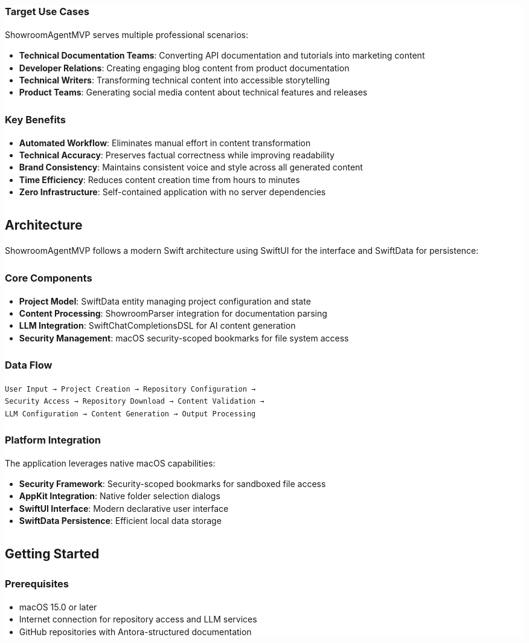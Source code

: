 ### Target Use Cases

ShowroomAgentMVP serves multiple professional scenarios:

- **Technical Documentation Teams**: Converting API documentation and tutorials into marketing content
- **Developer Relations**: Creating engaging blog content from product documentation
- **Technical Writers**: Transforming technical content into accessible storytelling
- **Product Teams**: Generating social media content about technical features and releases

### Key Benefits

- **Automated Workflow**: Eliminates manual effort in content transformation
- **Technical Accuracy**: Preserves factual correctness while improving readability
- **Brand Consistency**: Maintains consistent voice and style across all generated content
- **Time Efficiency**: Reduces content creation time from hours to minutes
- **Zero Infrastructure**: Self-contained application with no server dependencies

## Architecture

ShowroomAgentMVP follows a modern Swift architecture using SwiftUI for the interface and SwiftData for persistence:

### Core Components

- **Project Model**: SwiftData entity managing project configuration and state
- **Content Processing**: ShowroomParser integration for documentation parsing
- **LLM Integration**: SwiftChatCompletionsDSL for AI content generation
- **Security Management**: macOS security-scoped bookmarks for file system access

### Data Flow

```
User Input → Project Creation → Repository Configuration → 
Security Access → Repository Download → Content Validation → 
LLM Configuration → Content Generation → Output Processing
```

### Platform Integration

The application leverages native macOS capabilities:

- **Security Framework**: Security-scoped bookmarks for sandboxed file access
- **AppKit Integration**: Native folder selection dialogs
- **SwiftUI Interface**: Modern declarative user interface
- **SwiftData Persistence**: Efficient local data storage

## Getting Started

### Prerequisites

- macOS 15.0 or later
- Internet connection for repository access and LLM services
- GitHub repositories with Antora-structured documentation
